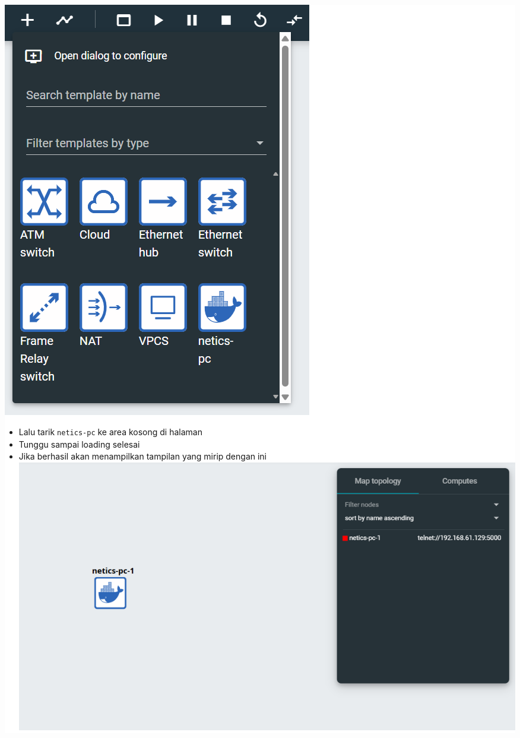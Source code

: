  ![test-image-1](images/2025/gns-addnode.png)
- Lalu tarik `netics-pc` ke area kosong di halaman
- Tunggu sampai loading selesai
- Jika berhasil akan menampilkan tampilan yang mirip dengan ini
  ![test-image-2](images/2025/gns-neticspc.png)